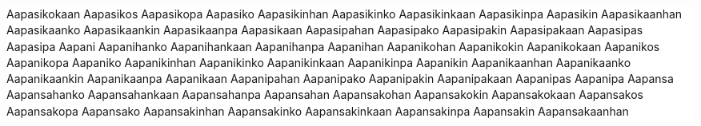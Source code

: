 Aapasikokaan
Aapasikos
Aapasikopa
Aapasiko
Aapasikinhan
Aapasikinko
Aapasikinkaan
Aapasikinpa
Aapasikin
Aapasikaanhan
Aapasikaanko
Aapasikaankin
Aapasikaanpa
Aapasikaan
Aapasipahan
Aapasipako
Aapasipakin
Aapasipakaan
Aapasipas
Aapasipa
Aapani
Aapanihanko
Aapanihankaan
Aapanihanpa
Aapanihan
Aapanikohan
Aapanikokin
Aapanikokaan
Aapanikos
Aapanikopa
Aapaniko
Aapanikinhan
Aapanikinko
Aapanikinkaan
Aapanikinpa
Aapanikin
Aapanikaanhan
Aapanikaanko
Aapanikaankin
Aapanikaanpa
Aapanikaan
Aapanipahan
Aapanipako
Aapanipakin
Aapanipakaan
Aapanipas
Aapanipa
Aapansa
Aapansahanko
Aapansahankaan
Aapansahanpa
Aapansahan
Aapansakohan
Aapansakokin
Aapansakokaan
Aapansakos
Aapansakopa
Aapansako
Aapansakinhan
Aapansakinko
Aapansakinkaan
Aapansakinpa
Aapansakin
Aapansakaanhan